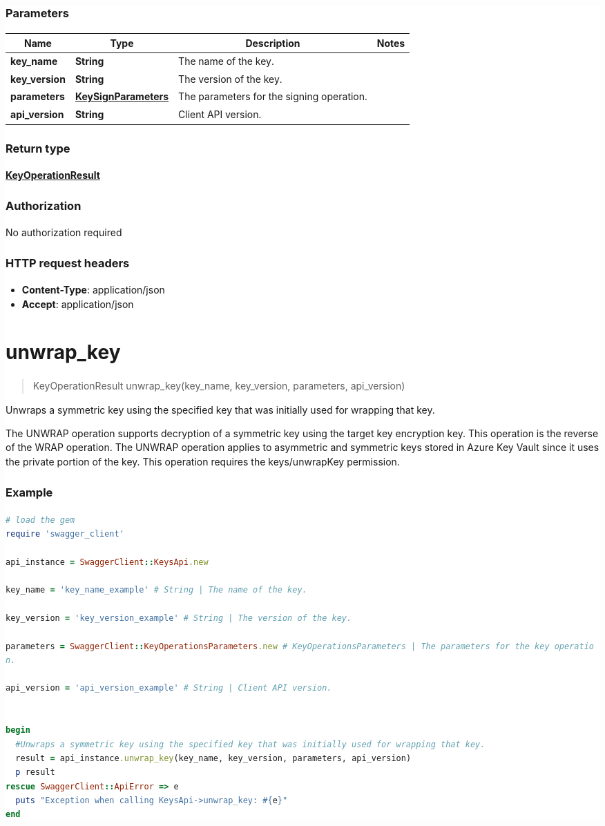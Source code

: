 ### Parameters

Name | Type | Description  | Notes
------------- | ------------- | ------------- | -------------
 **key_name** | **String**| The name of the key. | 
 **key_version** | **String**| The version of the key. | 
 **parameters** | [**KeySignParameters**](KeySignParameters.md)| The parameters for the signing operation. | 
 **api_version** | **String**| Client API version. | 

### Return type

[**KeyOperationResult**](KeyOperationResult.md)

### Authorization

No authorization required

### HTTP request headers

 - **Content-Type**: application/json
 - **Accept**: application/json



# **unwrap_key**
> KeyOperationResult unwrap_key(key_name, key_version, parameters, api_version)

Unwraps a symmetric key using the specified key that was initially used for wrapping that key.

The UNWRAP operation supports decryption of a symmetric key using the target key encryption key. This operation is the reverse of the WRAP operation. The UNWRAP operation applies to asymmetric and symmetric keys stored in Azure Key Vault since it uses the private portion of the key. This operation requires the keys/unwrapKey permission.

### Example
```ruby
# load the gem
require 'swagger_client'

api_instance = SwaggerClient::KeysApi.new

key_name = 'key_name_example' # String | The name of the key.

key_version = 'key_version_example' # String | The version of the key.

parameters = SwaggerClient::KeyOperationsParameters.new # KeyOperationsParameters | The parameters for the key operation.

api_version = 'api_version_example' # String | Client API version.


begin
  #Unwraps a symmetric key using the specified key that was initially used for wrapping that key.
  result = api_instance.unwrap_key(key_name, key_version, parameters, api_version)
  p result
rescue SwaggerClient::ApiError => e
  puts "Exception when calling KeysApi->unwrap_key: #{e}"
end
```
